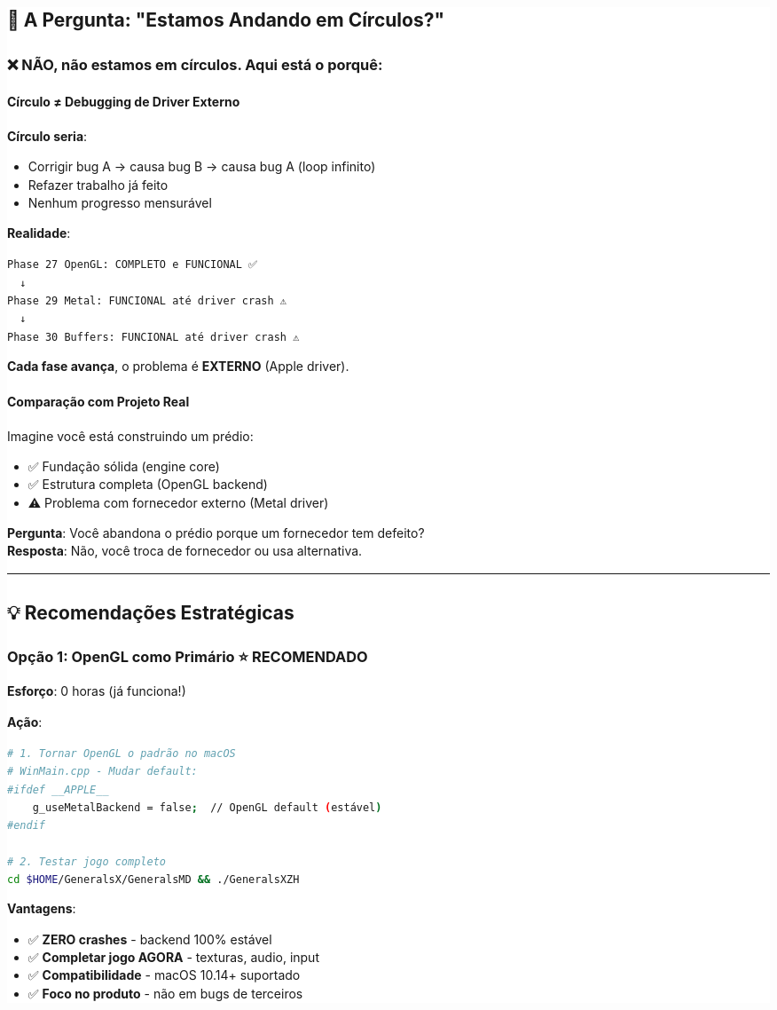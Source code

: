 
## 🤔 A Pergunta: "Estamos Andando em Círculos?"

### ❌ NÃO, não estamos em círculos. Aqui está o porquê:

#### Círculo ≠ Debugging de Driver Externo
**Círculo seria**:
- Corrigir bug A → causa bug B → causa bug A (loop infinito)
- Refazer trabalho já feito
- Nenhum progresso mensurável

**Realidade**:
```
Phase 27 OpenGL: COMPLETO e FUNCIONAL ✅
  ↓
Phase 29 Metal: FUNCIONAL até driver crash ⚠️
  ↓
Phase 30 Buffers: FUNCIONAL até driver crash ⚠️
```

**Cada fase avança**, o problema é **EXTERNO** (Apple driver).

#### Comparação com Projeto Real
Imagine você está construindo um prédio:
- ✅ Fundação sólida (engine core)
- ✅ Estrutura completa (OpenGL backend)
- ⚠️ Problema com fornecedor externo (Metal driver)

**Pergunta**: Você abandona o prédio porque um fornecedor tem defeito?  
**Resposta**: Não, você troca de fornecedor ou usa alternativa.

---

## 💡 Recomendações Estratégicas

### Opção 1: **OpenGL como Primário** ⭐ RECOMENDADO

**Esforço**: 0 horas (já funciona!)

**Ação**:
```bash
# 1. Tornar OpenGL o padrão no macOS
# WinMain.cpp - Mudar default:
#ifdef __APPLE__
    g_useMetalBackend = false;  // OpenGL default (estável)
#endif

# 2. Testar jogo completo
cd $HOME/GeneralsX/GeneralsMD && ./GeneralsXZH
```

**Vantagens**:
- ✅ **ZERO crashes** - backend 100% estável
- ✅ **Completar jogo AGORA** - texturas, audio, input
- ✅ **Compatibilidade** - macOS 10.14+ suportado
- ✅ **Foco no produto** - não em bugs de terceiros
